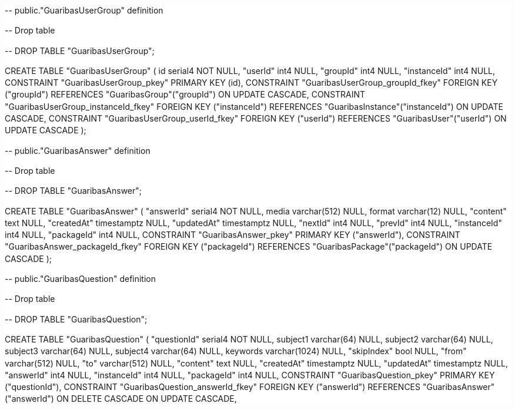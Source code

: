 
-- public."GuaribasUserGroup" definition

-- Drop table

-- DROP TABLE "GuaribasUserGroup";

CREATE TABLE "GuaribasUserGroup" (
	id serial4 NOT NULL,
	"userId" int4 NULL,
	"groupId" int4 NULL,
	"instanceId" int4 NULL,
	CONSTRAINT "GuaribasUserGroup_pkey" PRIMARY KEY (id),
	CONSTRAINT "GuaribasUserGroup_groupId_fkey" FOREIGN KEY ("groupId") REFERENCES "GuaribasGroup"("groupId") ON UPDATE CASCADE,
	CONSTRAINT "GuaribasUserGroup_instanceId_fkey" FOREIGN KEY ("instanceId") REFERENCES "GuaribasInstance"("instanceId") ON UPDATE CASCADE,
	CONSTRAINT "GuaribasUserGroup_userId_fkey" FOREIGN KEY ("userId") REFERENCES "GuaribasUser"("userId") ON UPDATE CASCADE
);


-- public."GuaribasAnswer" definition

-- Drop table

-- DROP TABLE "GuaribasAnswer";

CREATE TABLE "GuaribasAnswer" (
	"answerId" serial4 NOT NULL,
	media varchar(512) NULL,
	format varchar(12) NULL,
	"content" text NULL,
	"createdAt" timestamptz NULL,
	"updatedAt" timestamptz NULL,
	"nextId" int4 NULL,
	"prevId" int4 NULL,
	"instanceId" int4 NULL,
	"packageId" int4 NULL,
	CONSTRAINT "GuaribasAnswer_pkey" PRIMARY KEY ("answerId"),
	CONSTRAINT "GuaribasAnswer_packageId_fkey" FOREIGN KEY ("packageId") REFERENCES "GuaribasPackage"("packageId") ON UPDATE CASCADE
);


-- public."GuaribasQuestion" definition

-- Drop table

-- DROP TABLE "GuaribasQuestion";

CREATE TABLE "GuaribasQuestion" (
	"questionId" serial4 NOT NULL,
	subject1 varchar(64) NULL,
	subject2 varchar(64) NULL,
	subject3 varchar(64) NULL,
	subject4 varchar(64) NULL,
	keywords varchar(1024) NULL,
	"skipIndex" bool NULL,
	"from" varchar(512) NULL,
	"to" varchar(512) NULL,
	"content" text NULL,
	"createdAt" timestamptz NULL,
	"updatedAt" timestamptz NULL,
	"answerId" int4 NULL,
	"instanceId" int4 NULL,
	"packageId" int4 NULL,
	CONSTRAINT "GuaribasQuestion_pkey" PRIMARY KEY ("questionId"),
	CONSTRAINT "GuaribasQuestion_answerId_fkey" FOREIGN KEY ("answerId") REFERENCES "GuaribasAnswer"("answerId") ON DELETE CASCADE ON UPDATE CASCADE,